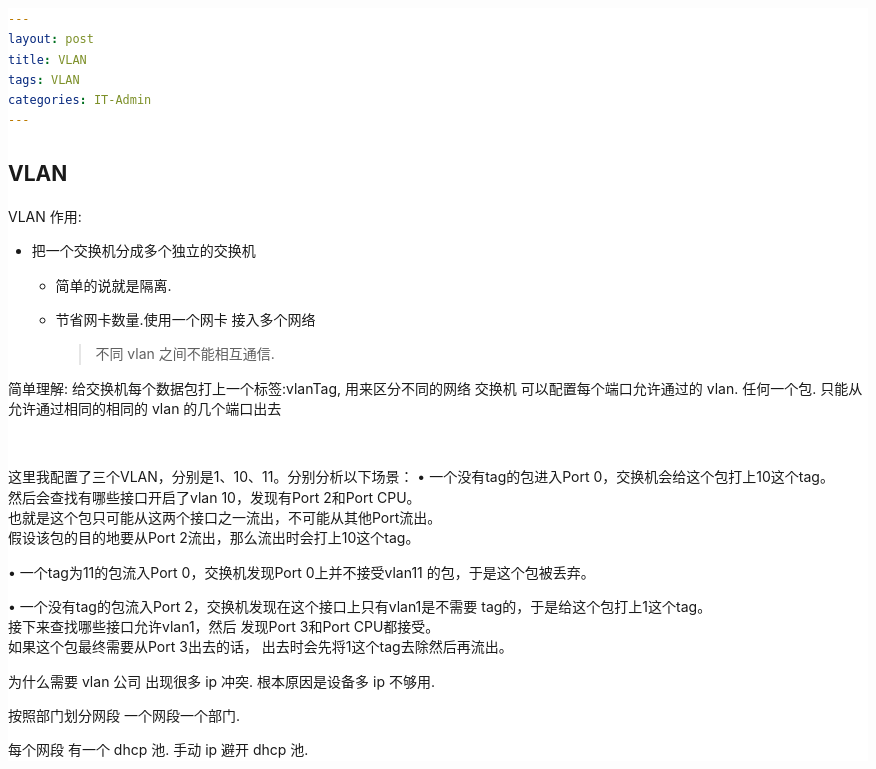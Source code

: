 ```yaml
---
layout: post
title: VLAN
tags: VLAN
categories: IT-Admin
---
```



## VLAN

 VLAN 作用:
- 把一个交换机分成多个独立的交换机
	- 简单的说就是隔离.
	- 节省网卡数量.使用一个网卡 接入多个网络

		> 不同 vlan 之间不能相互通信.



简单理解: 
给交换机每个数据包打上一个标签:vlanTag, 用来区分不同的网络
交换机 可以配置每个端口允许通过的 vlan.
任何一个包. 只能从允许通过相同的相同的 vlan 的几个端口出去


![]()

这里我配置了三个VLAN，分别是1、10、11。分别分析以下场景：
•	一个没有tag的包进入Port 0，交换机会给这个包打上10这个tag。  
 然后会查找有哪些接口开启了vlan 10，发现有Port 2和Port CPU。  
 也就是这个包只可能从这两个接口之一流出，不可能从其他Port流出。   
假设该包的目的地要从Port 2流出，那么流出时会打上10这个tag。

•	一个tag为11的包流入Port 0，交换机发现Port 0上并不接受vlan11 的包，于是这个包被丢弃。

•	一个没有tag的包流入Port 2，交换机发现在这个接口上只有vlan1是不需要 tag的，于是给这个包打上1这个tag。  
接下来查找哪些接口允许vlan1，然后 发现Port 3和Port CPU都接受。  
如果这个包最终需要从Port 3出去的话， 出去时会先将1这个tag去除然后再流出。








为什么需要 vlan
公司 出现很多 ip 冲突. 根本原因是设备多 ip 不够用.

按照部门划分网段  一个网段一个部门.

每个网段 有一个 dhcp 池.
手动 ip 避开 dhcp 池.






